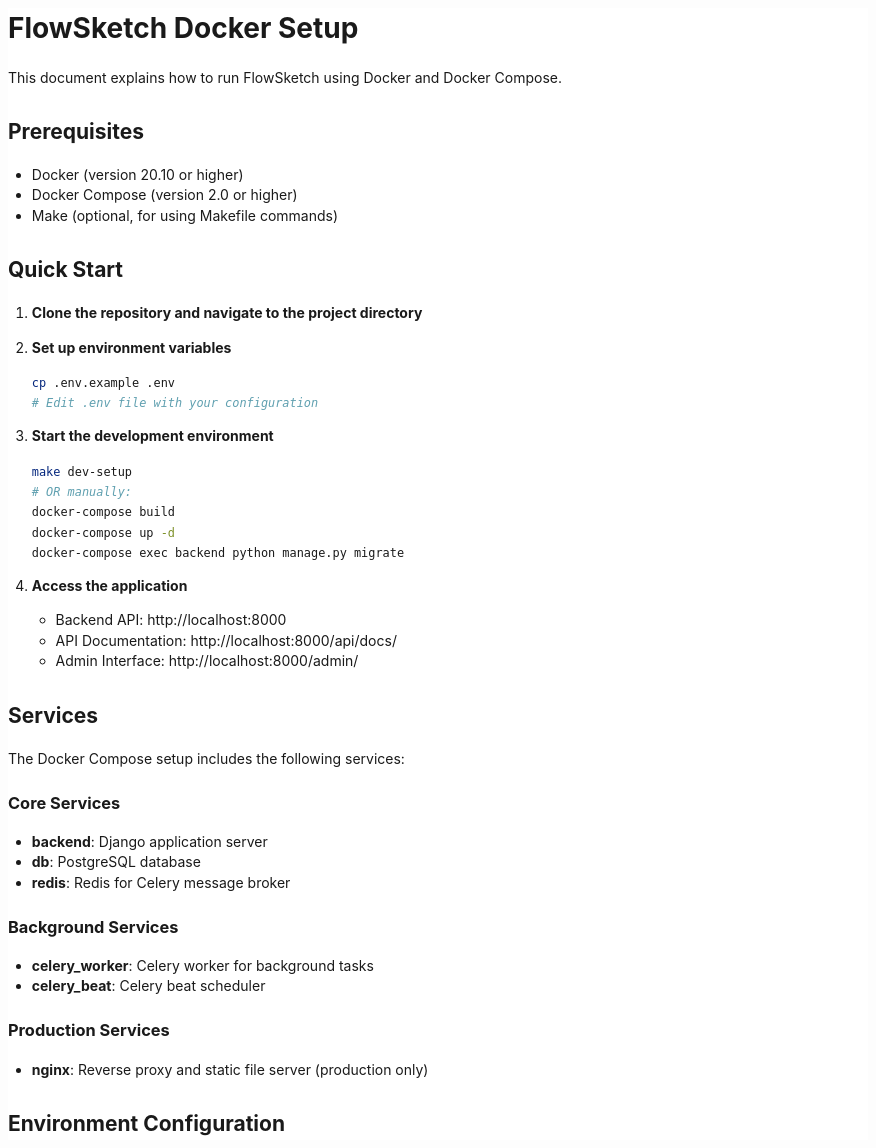 # FlowSketch Docker Setup

This document explains how to run FlowSketch using Docker and Docker Compose.

## Prerequisites

- Docker (version 20.10 or higher)
- Docker Compose (version 2.0 or higher)
- Make (optional, for using Makefile commands)

## Quick Start

1. **Clone the repository and navigate to the project directory**

2. **Set up environment variables**
   ```bash
   cp .env.example .env
   # Edit .env file with your configuration
   ```

3. **Start the development environment**
   ```bash
   make dev-setup
   # OR manually:
   docker-compose build
   docker-compose up -d
   docker-compose exec backend python manage.py migrate
   ```

4. **Access the application**
   - Backend API: http://localhost:8000
   - API Documentation: http://localhost:8000/api/docs/
   - Admin Interface: http://localhost:8000/admin/

## Services

The Docker Compose setup includes the following services:

### Core Services
- **backend**: Django application server
- **db**: PostgreSQL database
- **redis**: Redis for Celery message broker

### Background Services
- **celery_worker**: Celery worker for background tasks
- **celery_beat**: Celery beat scheduler

### Production Services
- **nginx**: Reverse proxy and static file server (production only)

## Environment Configuration
